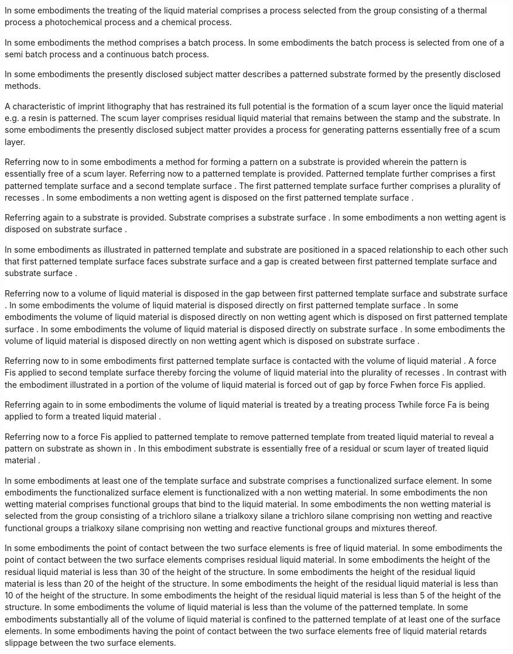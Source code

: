 In some embodiments the treating of the liquid material comprises a process selected from the group consisting of a thermal process a photochemical process and a chemical process.

In some embodiments the method comprises a batch process. In some embodiments the batch process is selected from one of a semi batch process and a continuous batch process.

In some embodiments the presently disclosed subject matter describes a patterned substrate formed by the presently disclosed methods.

A characteristic of imprint lithography that has restrained its full potential is the formation of a scum layer once the liquid material e.g. a resin is patterned. The scum layer comprises residual liquid material that remains between the stamp and the substrate. In some embodiments the presently disclosed subject matter provides a process for generating patterns essentially free of a scum layer.

Referring now to in some embodiments a method for forming a pattern on a substrate is provided wherein the pattern is essentially free of a scum layer. Referring now to a patterned template is provided. Patterned template further comprises a first patterned template surface and a second template surface . The first patterned template surface further comprises a plurality of recesses . In some embodiments a non wetting agent is disposed on the first patterned template surface .

Referring again to a substrate is provided. Substrate comprises a substrate surface . In some embodiments a non wetting agent is disposed on substrate surface .

In some embodiments as illustrated in patterned template and substrate are positioned in a spaced relationship to each other such that first patterned template surface faces substrate surface and a gap is created between first patterned template surface and substrate surface .

Referring now to a volume of liquid material is disposed in the gap between first patterned template surface and substrate surface . In some embodiments the volume of liquid material is disposed directly on first patterned template surface . In some embodiments the volume of liquid material is disposed directly on non wetting agent which is disposed on first patterned template surface . In some embodiments the volume of liquid material is disposed directly on substrate surface . In some embodiments the volume of liquid material is disposed directly on non wetting agent which is disposed on substrate surface .

Referring now to in some embodiments first patterned template surface is contacted with the volume of liquid material . A force Fis applied to second template surface thereby forcing the volume of liquid material into the plurality of recesses . In contrast with the embodiment illustrated in a portion of the volume of liquid material is forced out of gap by force Fwhen force Fis applied.

Referring again to in some embodiments the volume of liquid material is treated by a treating process Twhile force Fa is being applied to form a treated liquid material .

Referring now to a force Fis applied to patterned template to remove patterned template from treated liquid material to reveal a pattern on substrate as shown in . In this embodiment substrate is essentially free of a residual or scum layer of treated liquid material .

In some embodiments at least one of the template surface and substrate comprises a functionalized surface element. In some embodiments the functionalized surface element is functionalized with a non wetting material. In some embodiments the non wetting material comprises functional groups that bind to the liquid material. In some embodiments the non wetting material is selected from the group consisting of a trichloro silane a trialkoxy silane a trichloro silane comprising non wetting and reactive functional groups a trialkoxy silane comprising non wetting and reactive functional groups and mixtures thereof.

In some embodiments the point of contact between the two surface elements is free of liquid material. In some embodiments the point of contact between the two surface elements comprises residual liquid material. In some embodiments the height of the residual liquid material is less than 30 of the height of the structure. In some embodiments the height of the residual liquid material is less than 20 of the height of the structure. In some embodiments the height of the residual liquid material is less than 10 of the height of the structure. In some embodiments the height of the residual liquid material is less than 5 of the height of the structure. In some embodiments the volume of liquid material is less than the volume of the patterned template. In some embodiments substantially all of the volume of liquid material is confined to the patterned template of at least one of the surface elements. In some embodiments having the point of contact between the two surface elements free of liquid material retards slippage between the two surface elements.

